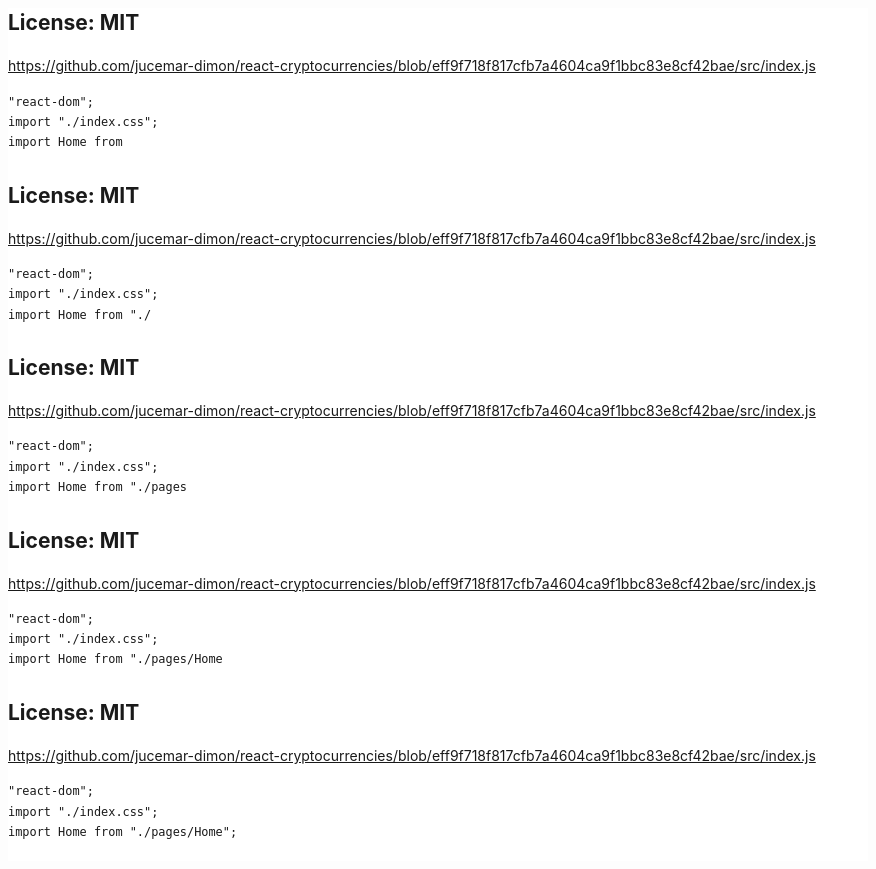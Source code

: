 
## License: MIT
https://github.com/jucemar-dimon/react-cryptocurrencies/blob/eff9f718f817cfb7a4604ca9f1bbc83e8cf42bae/src/index.js

```
"react-dom";
import "./index.css";
import Home from
```


## License: MIT
https://github.com/jucemar-dimon/react-cryptocurrencies/blob/eff9f718f817cfb7a4604ca9f1bbc83e8cf42bae/src/index.js

```
"react-dom";
import "./index.css";
import Home from "./
```


## License: MIT
https://github.com/jucemar-dimon/react-cryptocurrencies/blob/eff9f718f817cfb7a4604ca9f1bbc83e8cf42bae/src/index.js

```
"react-dom";
import "./index.css";
import Home from "./pages
```


## License: MIT
https://github.com/jucemar-dimon/react-cryptocurrencies/blob/eff9f718f817cfb7a4604ca9f1bbc83e8cf42bae/src/index.js

```
"react-dom";
import "./index.css";
import Home from "./pages/Home
```


## License: MIT
https://github.com/jucemar-dimon/react-cryptocurrencies/blob/eff9f718f817cfb7a4604ca9f1bbc83e8cf42bae/src/index.js

```
"react-dom";
import "./index.css";
import Home from "./pages/Home";


```

